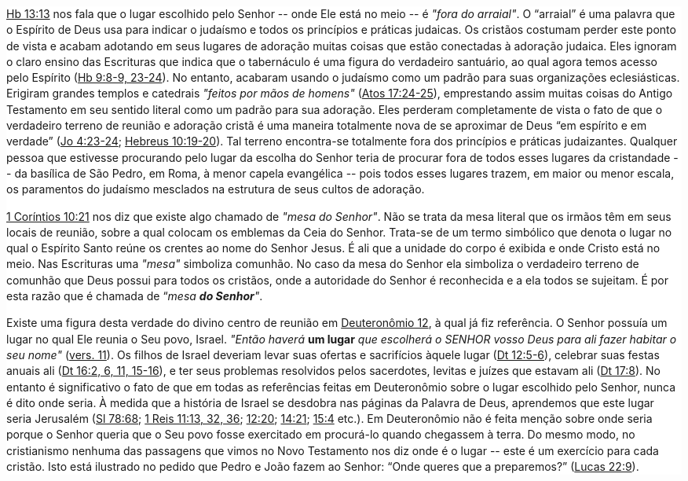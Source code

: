 [Hb 13:13](http://bibliaonline.com.br/acf/hb/13/13) nos fala que o lugar
escolhido pelo Senhor -- onde Ele está no meio -- é *"fora do arraial"*.
O “arraial” é uma palavra que o Espírito de Deus usa para indicar o
judaísmo e todos os princípios e práticas judaicas. Os cristãos costumam
perder este ponto de vista e acabam adotando em seus lugares de adoração
muitas coisas que estão conectadas à adoração judaica. Eles ignoram o
claro ensino das Escrituras que indica que o tabernáculo é uma figura do
verdadeiro santuário, ao qual agora temos acesso pelo Espírito ([Hb
9:8-9, 23-24](http://bibliaonline.com.br/acf/hb/9/8-9,23-24)). No
entanto, acabaram usando o judaísmo como um padrão para suas
organizações eclesiásticas. Erigiram grandes templos e catedrais
*"feitos por mãos de homens"* ([Atos
17:24-25](http://bibliaonline.com.br/acf/atos/17/24-25)), emprestando
assim muitas coisas do Antigo Testamento em seu sentido literal como um
padrão para sua adoração. Eles perderam completamente de vista o fato de
que o verdadeiro terreno de reunião e adoração cristã é uma maneira
totalmente nova de se aproximar de Deus “em espírito e em verdade” ([Jo
4:23-24](http://bibliaonline.com.br/acf/jo/4/23-24); [Hebreus
10:19-20](http://bibliaonline.com.br/acf/hb/10/19-20)). Tal terreno
encontra-se totalmente fora dos princípios e práticas judaizantes.
Qualquer pessoa que estivesse procurando pelo lugar da escolha do Senhor
teria de procurar fora de todos esses lugares da cristandade -- da
basílica de São Pedro, em Roma, à menor capela evangélica -- pois todos
esses lugares trazem, em maior ou menor escala, os paramentos do
judaísmo mesclados na estrutura de seus cultos de adoração.

[1 Coríntios 10:21](http://bibliaonline.com.br/acf/1co/10/21) nos diz que existe
algo chamado de *"mesa do Senhor"*. Não se trata da mesa literal que os
irmãos têm em seus locais de reunião, sobre a qual colocam os emblemas
da Ceia do Senhor. Trata-se de um termo simbólico que denota o lugar no
qual o Espírito Santo reúne os crentes ao nome do Senhor Jesus. É ali
que a unidade do corpo é exibida e onde Cristo está no meio. Nas
Escrituras uma *"mesa"* simboliza comunhão. No caso da mesa do Senhor
ela simboliza o verdadeiro terreno de comunhão que Deus possui para
todos os cristãos, onde a autoridade do Senhor é reconhecida e a ela
todos se sujeitam. É por esta razão que é chamada de “_mesa **do Senhor**"_.

Existe uma figura desta verdade do divino centro de reunião em
[Deuteronômio 12](http://bibliaonline.com.br/acf/dt/12), à qual já fiz
referência. O Senhor possuía um lugar no qual Ele reunia o Seu povo,
Israel. *"Então haverá* **um lugar** _que escolherá o SENHOR vosso Deus para ali fazer habitar o seu nome"_ ([vers.
11](http://bibliaonline.com.br/acf/dt/12/11)). Os filhos de Israel
deveriam levar suas ofertas e sacrifícios àquele lugar ([Dt
12:5-6](http://bibliaonline.com.br/acf/dt/12/5-6)), celebrar suas festas
anuais ali ([Dt 16:2, 6, 11,
15-16](http://bibliaonline.com.br/acf/dt/16/2,6,11,15,16)), e ter seus
problemas resolvidos pelos sacerdotes, levitas e juízes que estavam ali
([Dt 17:8](http://bibliaonline.com.br/acf/dt/17/8)). No entanto é
significativo o fato de que em todas as referências feitas em Deuteronômio sobre o
lugar escolhido pelo Senhor, nunca é dito onde seria. À medida que a
história de Israel se desdobra nas páginas da Palavra de Deus,
aprendemos que este lugar seria Jerusalém ([Sl
78:68](http://bibliaonline.com.br/acf/sl/78/68); [1 Reis 11:13, 32,
36](http://bibliaonline.com.br/acf/1rs/11/13,32,36);
[12:20](http://bibliaonline.com.br/acf/1rs/12/20);
[14:21](http://bibliaonline.com.br/acf/1rs/14/21);
[15:4](http://bibliaonline.com.br/acf/1rs/15/4) etc.). Em Deuteronômio
não é feita menção sobre onde seria porque o Senhor queria que o Seu
povo fosse exercitado em procurá-lo quando chegassem à terra. Do mesmo
modo, no cristianismo nenhuma das passagens que vimos no Novo Testamento
nos diz onde é o lugar -- este é um exercício para cada cristão. Isto
está ilustrado no pedido que Pedro e João fazem ao Senhor: “Onde queres
que a preparemos?” ([Lucas 22:9](http://bibliaonline.com.br/acf/lc/22/9)).
